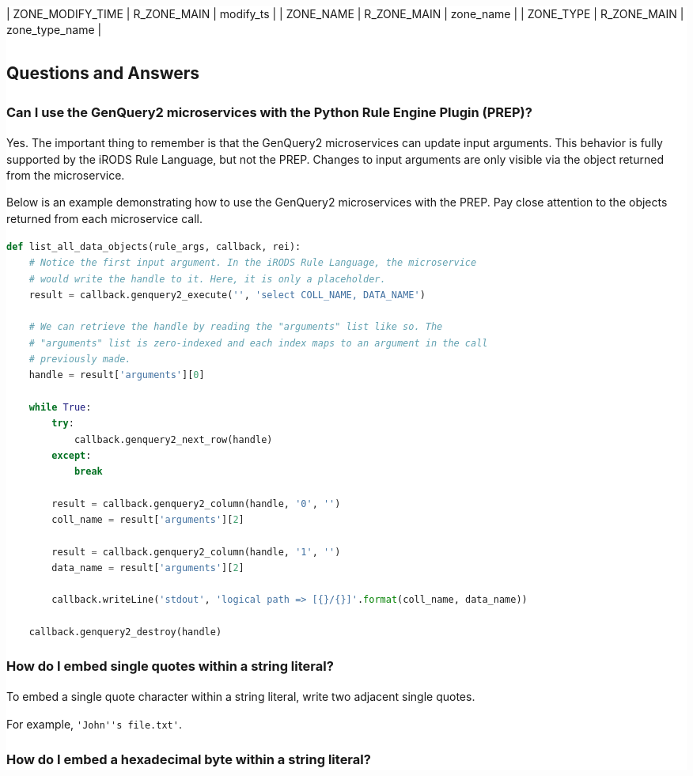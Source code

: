 | ZONE_MODIFY_TIME | R_ZONE_MAIN | modify_ts |
| ZONE_NAME | R_ZONE_MAIN | zone_name |
| ZONE_TYPE | R_ZONE_MAIN | zone_type_name |

## Questions and Answers

### Can I use the GenQuery2 microservices with the Python Rule Engine Plugin (PREP)?

Yes. The important thing to remember is that the GenQuery2 microservices can update input arguments. This behavior is fully supported by the iRODS Rule Language, but not the PREP. Changes to input arguments are only visible via the object returned from the microservice.

Below is an example demonstrating how to use the GenQuery2 microservices with the PREP. Pay close attention to the objects returned from each microservice call.

```python
def list_all_data_objects(rule_args, callback, rei):
    # Notice the first input argument. In the iRODS Rule Language, the microservice
    # would write the handle to it. Here, it is only a placeholder.
    result = callback.genquery2_execute('', 'select COLL_NAME, DATA_NAME')

    # We can retrieve the handle by reading the "arguments" list like so. The
    # "arguments" list is zero-indexed and each index maps to an argument in the call
    # previously made.
    handle = result['arguments'][0]

    while True:
        try:
            callback.genquery2_next_row(handle)
        except:
            break

        result = callback.genquery2_column(handle, '0', '')
        coll_name = result['arguments'][2]

        result = callback.genquery2_column(handle, '1', '')
        data_name = result['arguments'][2]

        callback.writeLine('stdout', 'logical path => [{}/{}]'.format(coll_name, data_name))
                                                                                            
    callback.genquery2_destroy(handle)
```

### How do I embed single quotes within a string literal?

To embed a single quote character within a string literal, write two adjacent single quotes.

For example, `'John''s file.txt'`.

### How do I embed a hexadecimal byte within a string literal?

